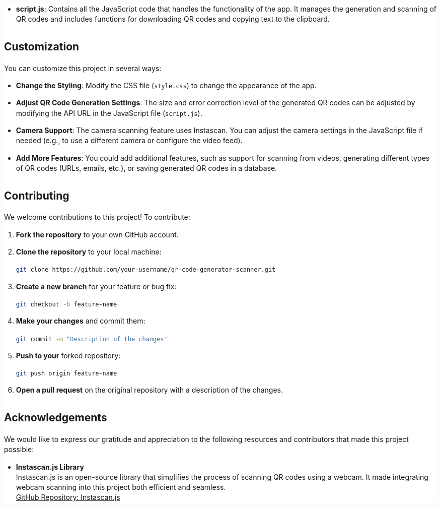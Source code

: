 - **script.js**: Contains all the JavaScript code that handles the functionality of the app. It manages the generation and scanning of QR codes and includes functions for downloading QR codes and copying text to the clipboard.

## Customization

You can customize this project in several ways:

- **Change the Styling**: Modify the CSS file (`style.css`) to change the appearance of the app.

- **Adjust QR Code Generation Settings**: The size and error correction level of the generated QR codes can be adjusted by modifying the API URL in the JavaScript file (`script.js`).

- **Camera Support**: The camera scanning feature uses Instascan. You can adjust the camera settings in the JavaScript file if needed (e.g., to use a different camera or configure the video feed).

- **Add More Features**: You could add additional features, such as support for scanning from videos, generating different types of QR codes (URLs, emails, etc.), or saving generated QR codes in a database.

## Contributing

We welcome contributions to this project! To contribute:

1. **Fork the repository** to your own GitHub account.

2. **Clone the repository** to your local machine:
   ```bash
   git clone https://github.com/your-username/qr-code-generator-scanner.git
   ```

3. **Create a new branch** for your feature or bug fix:
   ```bash
   git checkout -b feature-name
   ```

4. **Make your changes** and commit them:
   ```bash
   git commit -m "Description of the changes"
   ```

5. **Push to your** forked repository:
   ```bash
   git push origin feature-name
   ```

6. **Open a pull request** on the original repository with a description of the changes.

## Acknowledgements

We would like to express our gratitude and appreciation to the following resources and contributors that made this project possible:

- **Instascan.js Library**  
  Instascan.js is an open-source library that simplifies the process of scanning QR codes using a webcam. It made integrating webcam scanning into this project both efficient and seamless.  
  [GitHub Repository: Instascan.js](https://github.com/schmich/instascan)

